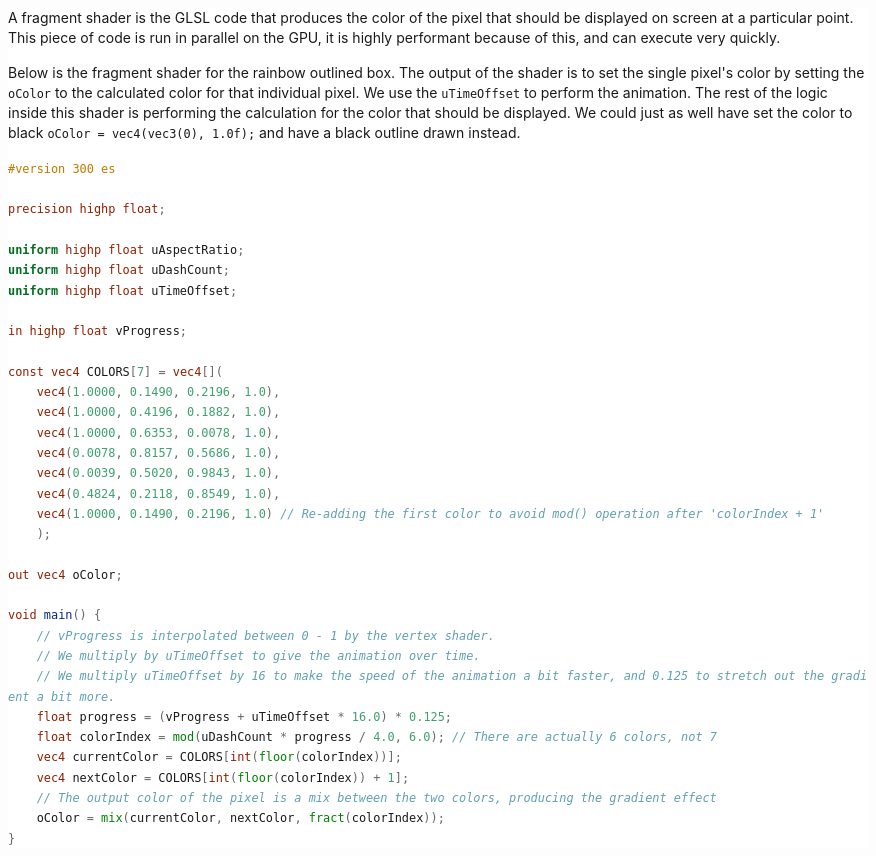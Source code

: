 A fragment shader is the GLSL code that produces the color of the pixel that should be displayed on screen at a
particular point. This piece of code is run in parallel on the GPU, it is highly performant because of this, and can
execute very quickly.

Below is the fragment shader for the rainbow outlined box. The output of the shader is to set the single pixel's color
by setting the `oColor` to the calculated color for that individual pixel. We use the `uTimeOffset` to perform the
animation. The rest of the logic inside this shader is performing the calculation for the color that should be
displayed. We could just as well have set the color to black  `oColor = vec4(vec3(0), 1.0f);` and have a black outline
drawn instead.

```glsl
#version 300 es

precision highp float;

uniform highp float uAspectRatio;
uniform highp float uDashCount;
uniform highp float uTimeOffset;

in highp float vProgress;

const vec4 COLORS[7] = vec4[](
    vec4(1.0000, 0.1490, 0.2196, 1.0),
    vec4(1.0000, 0.4196, 0.1882, 1.0),
    vec4(1.0000, 0.6353, 0.0078, 1.0),
    vec4(0.0078, 0.8157, 0.5686, 1.0),
    vec4(0.0039, 0.5020, 0.9843, 1.0),
    vec4(0.4824, 0.2118, 0.8549, 1.0),
    vec4(1.0000, 0.1490, 0.2196, 1.0) // Re-adding the first color to avoid mod() operation after 'colorIndex + 1'
    );

out vec4 oColor;

void main() {
    // vProgress is interpolated between 0 - 1 by the vertex shader. 
    // We multiply by uTimeOffset to give the animation over time.
    // We multiply uTimeOffset by 16 to make the speed of the animation a bit faster, and 0.125 to stretch out the gradient a bit more. 
    float progress = (vProgress + uTimeOffset * 16.0) * 0.125;
    float colorIndex = mod(uDashCount * progress / 4.0, 6.0); // There are actually 6 colors, not 7
    vec4 currentColor = COLORS[int(floor(colorIndex))];
    vec4 nextColor = COLORS[int(floor(colorIndex)) + 1];
    // The output color of the pixel is a mix between the two colors, producing the gradient effect
    oColor = mix(currentColor, nextColor, fract(colorIndex));
}
```
